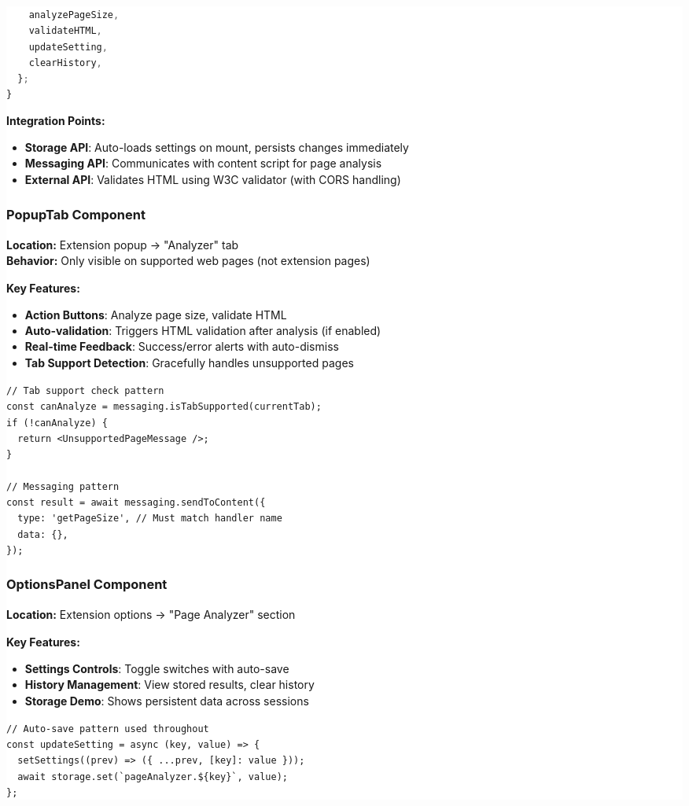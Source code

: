 ```typescript
    analyzePageSize,
    validateHTML,
    updateSetting,
    clearHistory,
  };
}
```

**Integration Points:**

- **Storage API**: Auto-loads settings on mount, persists changes immediately
- **Messaging API**: Communicates with content script for page analysis
- **External API**: Validates HTML using W3C validator (with CORS handling)

### PopupTab Component

**Location:** Extension popup → "Analyzer" tab  
**Behavior:** Only visible on supported web pages (not extension pages)

**Key Features:**

- **Action Buttons**: Analyze page size, validate HTML
- **Auto-validation**: Triggers HTML validation after analysis (if enabled)
- **Real-time Feedback**: Success/error alerts with auto-dismiss
- **Tab Support Detection**: Gracefully handles unsupported pages

```tsx
// Tab support check pattern
const canAnalyze = messaging.isTabSupported(currentTab);
if (!canAnalyze) {
  return <UnsupportedPageMessage />;
}

// Messaging pattern
const result = await messaging.sendToContent({
  type: 'getPageSize', // Must match handler name
  data: {},
});
```

### OptionsPanel Component

**Location:** Extension options → "Page Analyzer" section

**Key Features:**

- **Settings Controls**: Toggle switches with auto-save
- **History Management**: View stored results, clear history
- **Storage Demo**: Shows persistent data across sessions

```tsx
// Auto-save pattern used throughout
const updateSetting = async (key, value) => {
  setSettings((prev) => ({ ...prev, [key]: value }));
  await storage.set(`pageAnalyzer.${key}`, value);
};
```
